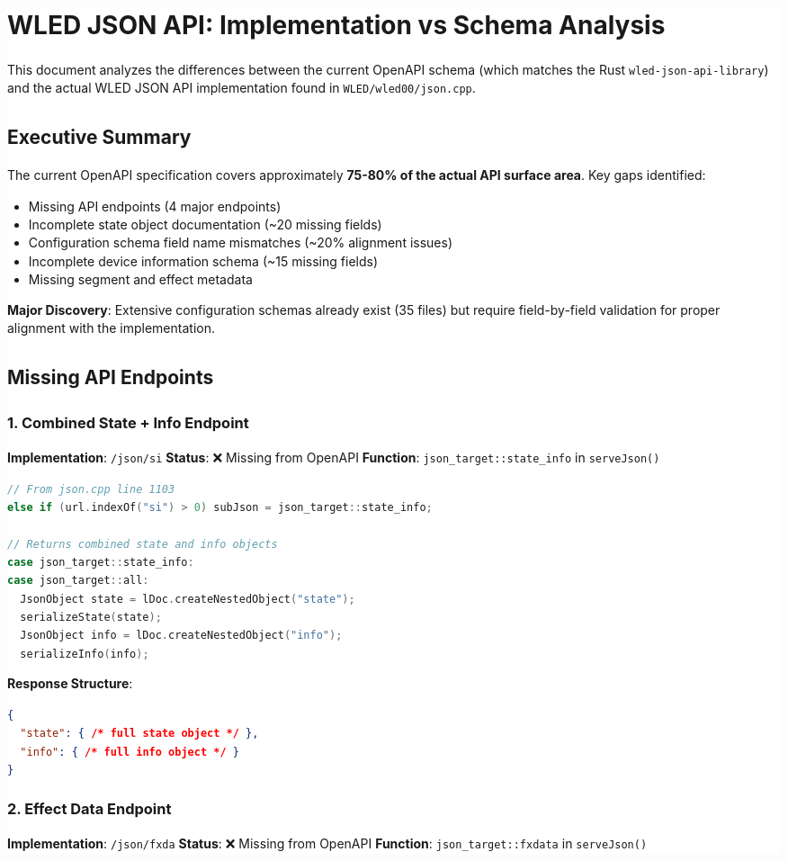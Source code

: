 # WLED JSON API: Implementation vs Schema Analysis

This document analyzes the differences between the current OpenAPI schema (which matches the Rust `wled-json-api-library`) and the actual WLED JSON API implementation found in `WLED/wled00/json.cpp`.

## Executive Summary

The current OpenAPI specification covers approximately **75-80% of the actual API surface area**. Key gaps identified:
- Missing API endpoints (4 major endpoints)
- Incomplete state object documentation (~20 missing fields)
- Configuration schema field name mismatches (~20% alignment issues)
- Incomplete device information schema (~15 missing fields)
- Missing segment and effect metadata

**Major Discovery**: Extensive configuration schemas already exist (35 files) but require field-by-field validation for proper alignment with the implementation.

## Missing API Endpoints

### 1. Combined State + Info Endpoint
**Implementation**: `/json/si`
**Status**: ❌ Missing from OpenAPI
**Function**: `json_target::state_info` in `serveJson()`

```cpp
// From json.cpp line 1103
else if (url.indexOf("si") > 0) subJson = json_target::state_info;

// Returns combined state and info objects
case json_target::state_info:
case json_target::all:
  JsonObject state = lDoc.createNestedObject("state");
  serializeState(state);
  JsonObject info = lDoc.createNestedObject("info");
  serializeInfo(info);
```

**Response Structure**:
```json
{
  "state": { /* full state object */ },
  "info": { /* full info object */ }
}
```

### 2. Effect Data Endpoint
**Implementation**: `/json/fxda`
**Status**: ❌ Missing from OpenAPI
**Function**: `json_target::fxdata` in `serveJson()`
